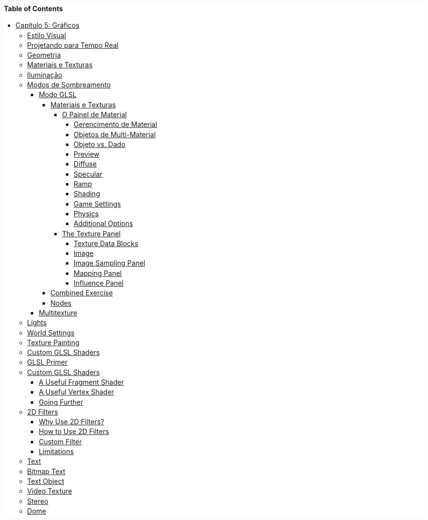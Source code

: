 **Table of Contents**

- [Capítulo 5: Gráficos](#Chapter_5_Graphics)
	- [Estilo Visual](#Visual_Style)
	- [Projetando para Tempo Real](#Designing_for_Real_Time)
	- [Geometria](#Geometry)
	- [Materiais e Texturas](#Materials_and_Textures)
	- [Iluminação](#Lights)
	- [Modos de Sombreamento](#Shading_Modes)
		- [Modo GLSL](#GLSL_Mode)
			- [Materiais e Texturas](#Material_and_Textures)
				- [O Painel de Material](#The_Material_Panel)
					- [Gerencimento de Material](#Material_Management)
					- [Objetos de Multi-Material](#Multi-Material_Objects)
					- [Objeto vs. Dado](#Object_vs._Data)
					- [Preview](#Preview)
					- [Diffuse](#Diffuse)
					- [Specular](#Specular)
					- [Ramp](#Ramp)
					- [Shading](#Shading)
					- [Game Settings](#Game_Settings)
					- [Physics](#Physics)
					- [Additional Options](#Additional_Options)
				- [The Texture Panel](#The_Texture_Panel)
					- [Texture Data Blocks](#Texture_Data_Blocks)
					- [Image](#Image)
					- [Image Sampling Panel](#Image_Sampling_Panel)
					- [Mapping Panel](#Mapping_Panel)
					- [Influence Panel](#Influence_Panel)
			- [Combined Exercise](#Combined_Exercise)
			- [Nodes](#Nodes)
		- [Multitexture](#Multitexture)
	- [Lights](#Lights)
	- [World Settings](#World_Settings)
	- [Texture Painting](#Texture_Painting)
	- [Custom GLSL Shaders](#Custom_GLSL_Shaders)
	- [GLSL Primer](#GLSL_Primer)
	- [Custom GLSL Shaders](#Custom_GLSL_Shaders)
		- [A Useful Fragment Shader](#A_Useful_Fragment_Shader)
		- [A Useful Vertex Shader](#A_Useful_Vertex_Shader)
		- [Going Further](#Going_Further)
	- [2D Filters](#2D_Filters)
		- [Why Use 2D Filters?](#Why_Use_2D_Filters?)
		- [How to Use 2D Filters](#How_to_Use_2D_Filters)
		- [Custom Filter](#Custom_Filter)
		- [Limitations](#Limitations)
	- [Text](#Text)
	- [Bitmap Text](#Bitmap_Text)
	- [Text Object](#Text_Object)
	- [Video Texture](#Video_Texture)
	- [Stereo](#Stereo)
	- [Dome](#Dome)
